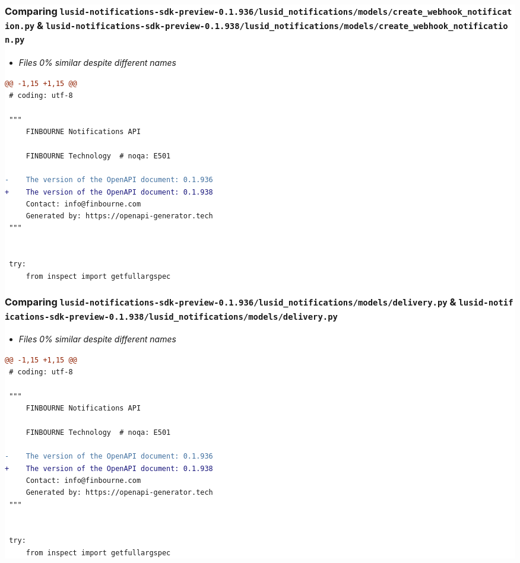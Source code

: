 ### Comparing `lusid-notifications-sdk-preview-0.1.936/lusid_notifications/models/create_webhook_notification.py` & `lusid-notifications-sdk-preview-0.1.938/lusid_notifications/models/create_webhook_notification.py`

 * *Files 0% similar despite different names*

```diff
@@ -1,15 +1,15 @@
 # coding: utf-8
 
 """
     FINBOURNE Notifications API
 
     FINBOURNE Technology  # noqa: E501
 
-    The version of the OpenAPI document: 0.1.936
+    The version of the OpenAPI document: 0.1.938
     Contact: info@finbourne.com
     Generated by: https://openapi-generator.tech
 """
 
 
 try:
     from inspect import getfullargspec
```

### Comparing `lusid-notifications-sdk-preview-0.1.936/lusid_notifications/models/delivery.py` & `lusid-notifications-sdk-preview-0.1.938/lusid_notifications/models/delivery.py`

 * *Files 0% similar despite different names*

```diff
@@ -1,15 +1,15 @@
 # coding: utf-8
 
 """
     FINBOURNE Notifications API
 
     FINBOURNE Technology  # noqa: E501
 
-    The version of the OpenAPI document: 0.1.936
+    The version of the OpenAPI document: 0.1.938
     Contact: info@finbourne.com
     Generated by: https://openapi-generator.tech
 """
 
 
 try:
     from inspect import getfullargspec
```
